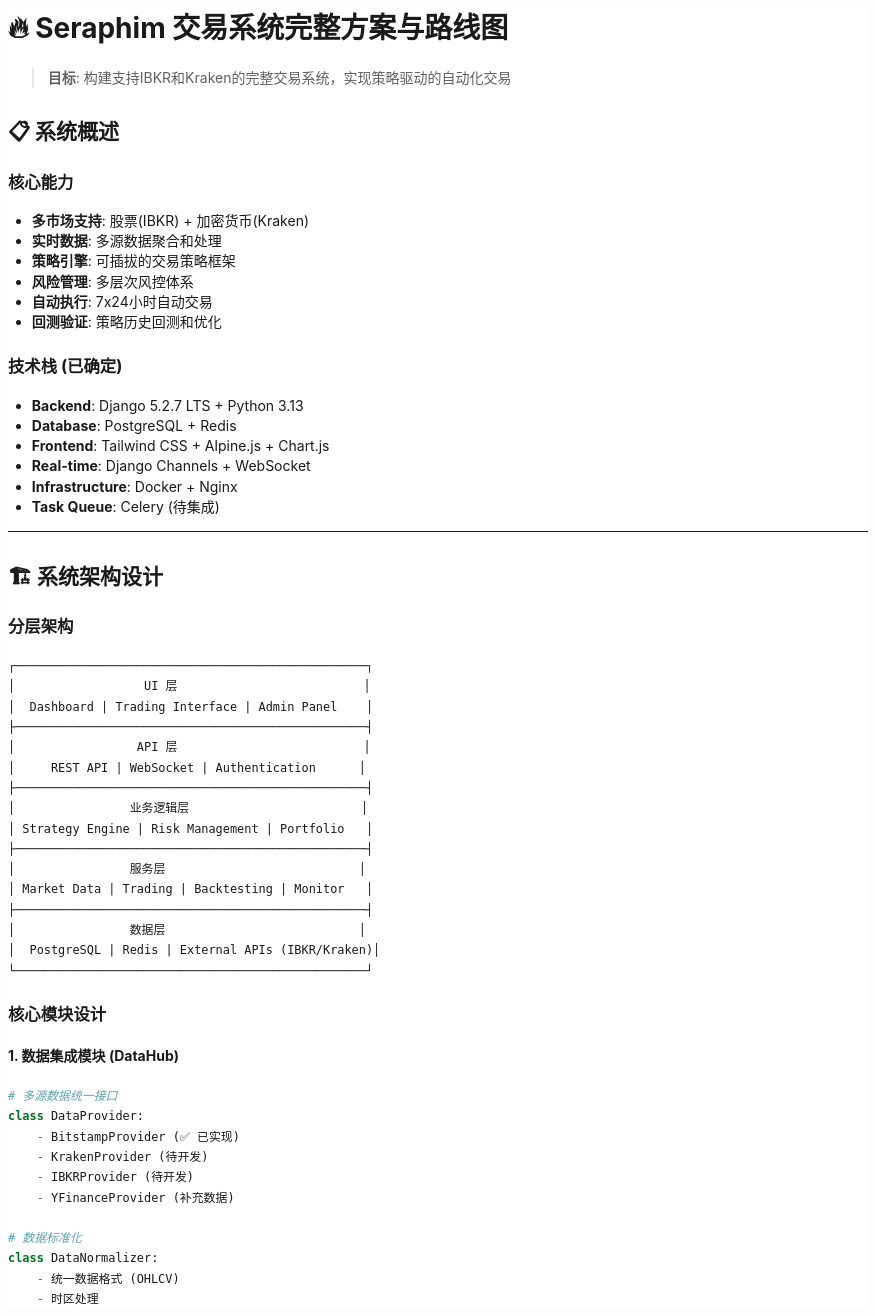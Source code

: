 # 🔥 Seraphim 交易系统完整方案与路线图

> **目标**: 构建支持IBKR和Kraken的完整交易系统，实现策略驱动的自动化交易

## 📋 系统概述

### 核心能力
- **多市场支持**: 股票(IBKR) + 加密货币(Kraken)
- **实时数据**: 多源数据聚合和处理
- **策略引擎**: 可插拔的交易策略框架
- **风险管理**: 多层次风控体系
- **自动执行**: 7x24小时自动交易
- **回测验证**: 策略历史回测和优化

### 技术栈 (已确定)
- **Backend**: Django 5.2.7 LTS + Python 3.13
- **Database**: PostgreSQL + Redis
- **Frontend**: Tailwind CSS + Alpine.js + Chart.js
- **Real-time**: Django Channels + WebSocket
- **Infrastructure**: Docker + Nginx
- **Task Queue**: Celery (待集成)

---

## 🏗️ 系统架构设计

### 分层架构
```
┌─────────────────────────────────────────────────┐
│                  UI 层                          │
│  Dashboard | Trading Interface | Admin Panel    │
├─────────────────────────────────────────────────┤
│                 API 层                          │
│     REST API | WebSocket | Authentication      │
├─────────────────────────────────────────────────┤
│                业务逻辑层                        │
│ Strategy Engine | Risk Management | Portfolio   │
├─────────────────────────────────────────────────┤
│                服务层                           │
│ Market Data | Trading | Backtesting | Monitor   │  
├─────────────────────────────────────────────────┤
│                数据层                           │
│  PostgreSQL | Redis | External APIs (IBKR/Kraken)│
└─────────────────────────────────────────────────┘
```

### 核心模块设计

#### 1. 数据集成模块 (DataHub)
```python
# 多源数据统一接口
class DataProvider:
    - BitstampProvider (✅ 已实现)
    - KrakenProvider (待开发)
    - IBKRProvider (待开发)
    - YFinanceProvider (补充数据)

# 数据标准化
class DataNormalizer:
    - 统一数据格式 (OHLCV)
    - 时区处理
```